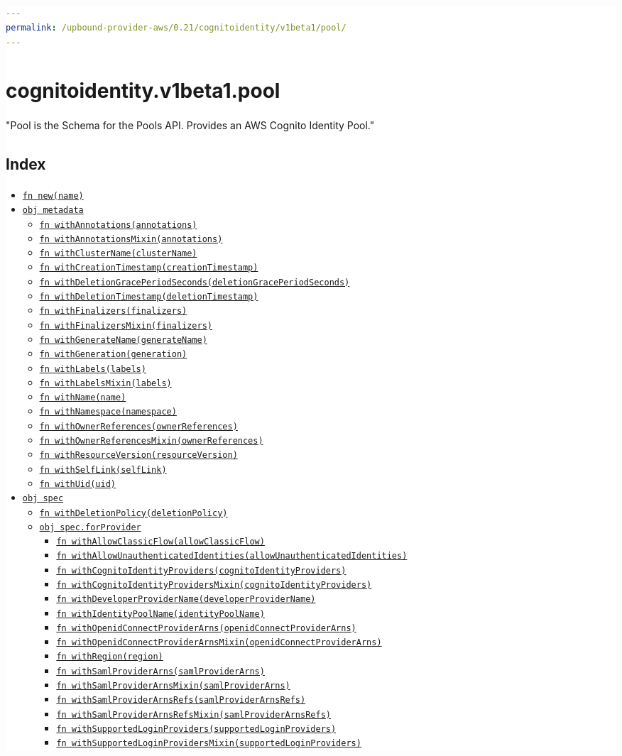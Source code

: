 ```yaml
---
permalink: /upbound-provider-aws/0.21/cognitoidentity/v1beta1/pool/
---
```


# cognitoidentity.v1beta1.pool

"Pool is the Schema for the Pools API. Provides an AWS Cognito Identity Pool."

## Index

* [`fn new(name)`](#fn-new)
* [`obj metadata`](#obj-metadata)
  * [`fn withAnnotations(annotations)`](#fn-metadatawithannotations)
  * [`fn withAnnotationsMixin(annotations)`](#fn-metadatawithannotationsmixin)
  * [`fn withClusterName(clusterName)`](#fn-metadatawithclustername)
  * [`fn withCreationTimestamp(creationTimestamp)`](#fn-metadatawithcreationtimestamp)
  * [`fn withDeletionGracePeriodSeconds(deletionGracePeriodSeconds)`](#fn-metadatawithdeletiongraceperiodseconds)
  * [`fn withDeletionTimestamp(deletionTimestamp)`](#fn-metadatawithdeletiontimestamp)
  * [`fn withFinalizers(finalizers)`](#fn-metadatawithfinalizers)
  * [`fn withFinalizersMixin(finalizers)`](#fn-metadatawithfinalizersmixin)
  * [`fn withGenerateName(generateName)`](#fn-metadatawithgeneratename)
  * [`fn withGeneration(generation)`](#fn-metadatawithgeneration)
  * [`fn withLabels(labels)`](#fn-metadatawithlabels)
  * [`fn withLabelsMixin(labels)`](#fn-metadatawithlabelsmixin)
  * [`fn withName(name)`](#fn-metadatawithname)
  * [`fn withNamespace(namespace)`](#fn-metadatawithnamespace)
  * [`fn withOwnerReferences(ownerReferences)`](#fn-metadatawithownerreferences)
  * [`fn withOwnerReferencesMixin(ownerReferences)`](#fn-metadatawithownerreferencesmixin)
  * [`fn withResourceVersion(resourceVersion)`](#fn-metadatawithresourceversion)
  * [`fn withSelfLink(selfLink)`](#fn-metadatawithselflink)
  * [`fn withUid(uid)`](#fn-metadatawithuid)
* [`obj spec`](#obj-spec)
  * [`fn withDeletionPolicy(deletionPolicy)`](#fn-specwithdeletionpolicy)
  * [`obj spec.forProvider`](#obj-specforprovider)
    * [`fn withAllowClassicFlow(allowClassicFlow)`](#fn-specforproviderwithallowclassicflow)
    * [`fn withAllowUnauthenticatedIdentities(allowUnauthenticatedIdentities)`](#fn-specforproviderwithallowunauthenticatedidentities)
    * [`fn withCognitoIdentityProviders(cognitoIdentityProviders)`](#fn-specforproviderwithcognitoidentityproviders)
    * [`fn withCognitoIdentityProvidersMixin(cognitoIdentityProviders)`](#fn-specforproviderwithcognitoidentityprovidersmixin)
    * [`fn withDeveloperProviderName(developerProviderName)`](#fn-specforproviderwithdeveloperprovidername)
    * [`fn withIdentityPoolName(identityPoolName)`](#fn-specforproviderwithidentitypoolname)
    * [`fn withOpenidConnectProviderArns(openidConnectProviderArns)`](#fn-specforproviderwithopenidconnectproviderarns)
    * [`fn withOpenidConnectProviderArnsMixin(openidConnectProviderArns)`](#fn-specforproviderwithopenidconnectproviderarnsmixin)
    * [`fn withRegion(region)`](#fn-specforproviderwithregion)
    * [`fn withSamlProviderArns(samlProviderArns)`](#fn-specforproviderwithsamlproviderarns)
    * [`fn withSamlProviderArnsMixin(samlProviderArns)`](#fn-specforproviderwithsamlproviderarnsmixin)
    * [`fn withSamlProviderArnsRefs(samlProviderArnsRefs)`](#fn-specforproviderwithsamlproviderarnsrefs)
    * [`fn withSamlProviderArnsRefsMixin(samlProviderArnsRefs)`](#fn-specforproviderwithsamlproviderarnsrefsmixin)
    * [`fn withSupportedLoginProviders(supportedLoginProviders)`](#fn-specforproviderwithsupportedloginproviders)
    * [`fn withSupportedLoginProvidersMixin(supportedLoginProviders)`](#fn-specforproviderwithsupportedloginprovidersmixin)